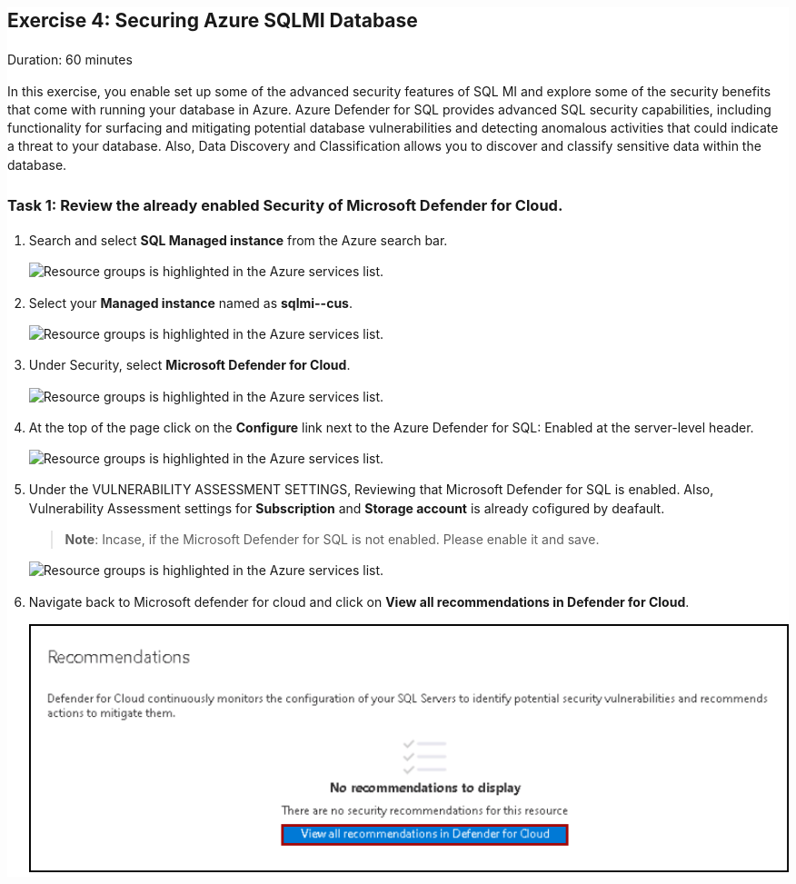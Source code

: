 ## Exercise 4: Securing Azure SQLMI Database
Duration: 60 minutes

In this exercise, you enable set up some of the advanced security features of SQL MI and explore some of the security benefits that come with running your database in Azure. Azure Defender for SQL provides advanced SQL security capabilities, including functionality for surfacing and mitigating potential database vulnerabilities and detecting anomalous activities that could indicate a threat to your database. Also, Data Discovery and Classification allows you to discover and classify sensitive data within the database.

### Task 1: Review the already enabled Security of Microsoft Defender for Cloud.

1. Search and select **SQL Managed instance** from the Azure search bar.
    
   ![Resource groups is highlighted in the Azure services list.](media/1.26.png "Azure services")

1. Select your **Managed instance** named as **sqlmi--cus**.

   ![Resource groups is highlighted in the Azure services list.](media/1.27.png "Azure services")
    
1. Under Security, select **Microsoft Defender for Cloud**.
    
   ![Resource groups is highlighted in the Azure services list.](media/1.28.png "Azure services")
    
1. At the top of the page click on the **Configure** link next to the Azure Defender for SQL: Enabled at the server-level header.

   ![Resource groups is highlighted in the Azure services list.](media/1.30.png "Azure services")
    
1. Under the VULNERABILITY ASSESSMENT SETTINGS, Reviewing that Microsoft Defender for SQL is enabled. Also, Vulnerability Assessment settings for **Subscription** and  **Storage account** is already cofigured by deafault.

   > **Note**: Incase, if the Microsoft Defender for SQL is not enabled. Please enable it and save.
 
   ![Resource groups is highlighted in the Azure services list.](media/1.29.png "Azure services")
    
1. Navigate back to Microsoft defender for cloud and click on **View all recommendations in Defender for Cloud**.

   ![Resource groups is highlighted in the Azure services list.](media/1.86.png "Azure services")
